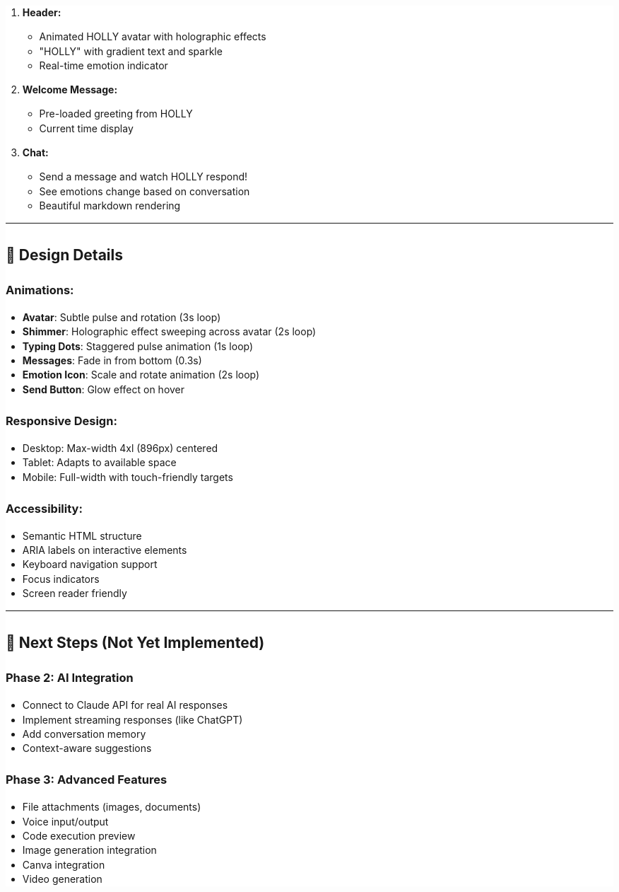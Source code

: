 1. **Header:**
   - Animated HOLLY avatar with holographic effects
   - "HOLLY" with gradient text and sparkle
   - Real-time emotion indicator

2. **Welcome Message:**
   - Pre-loaded greeting from HOLLY
   - Current time display

3. **Chat:**
   - Send a message and watch HOLLY respond!
   - See emotions change based on conversation
   - Beautiful markdown rendering

---

## 🎨 Design Details

### **Animations:**
- **Avatar**: Subtle pulse and rotation (3s loop)
- **Shimmer**: Holographic effect sweeping across avatar (2s loop)
- **Typing Dots**: Staggered pulse animation (1s loop)
- **Messages**: Fade in from bottom (0.3s)
- **Emotion Icon**: Scale and rotate animation (2s loop)
- **Send Button**: Glow effect on hover

### **Responsive Design:**
- Desktop: Max-width 4xl (896px) centered
- Tablet: Adapts to available space
- Mobile: Full-width with touch-friendly targets

### **Accessibility:**
- Semantic HTML structure
- ARIA labels on interactive elements
- Keyboard navigation support
- Focus indicators
- Screen reader friendly

---

## 🔮 Next Steps (Not Yet Implemented)

### **Phase 2: AI Integration**
- Connect to Claude API for real AI responses
- Implement streaming responses (like ChatGPT)
- Add conversation memory
- Context-aware suggestions

### **Phase 3: Advanced Features**
- File attachments (images, documents)
- Voice input/output
- Code execution preview
- Image generation integration
- Canva integration
- Video generation
